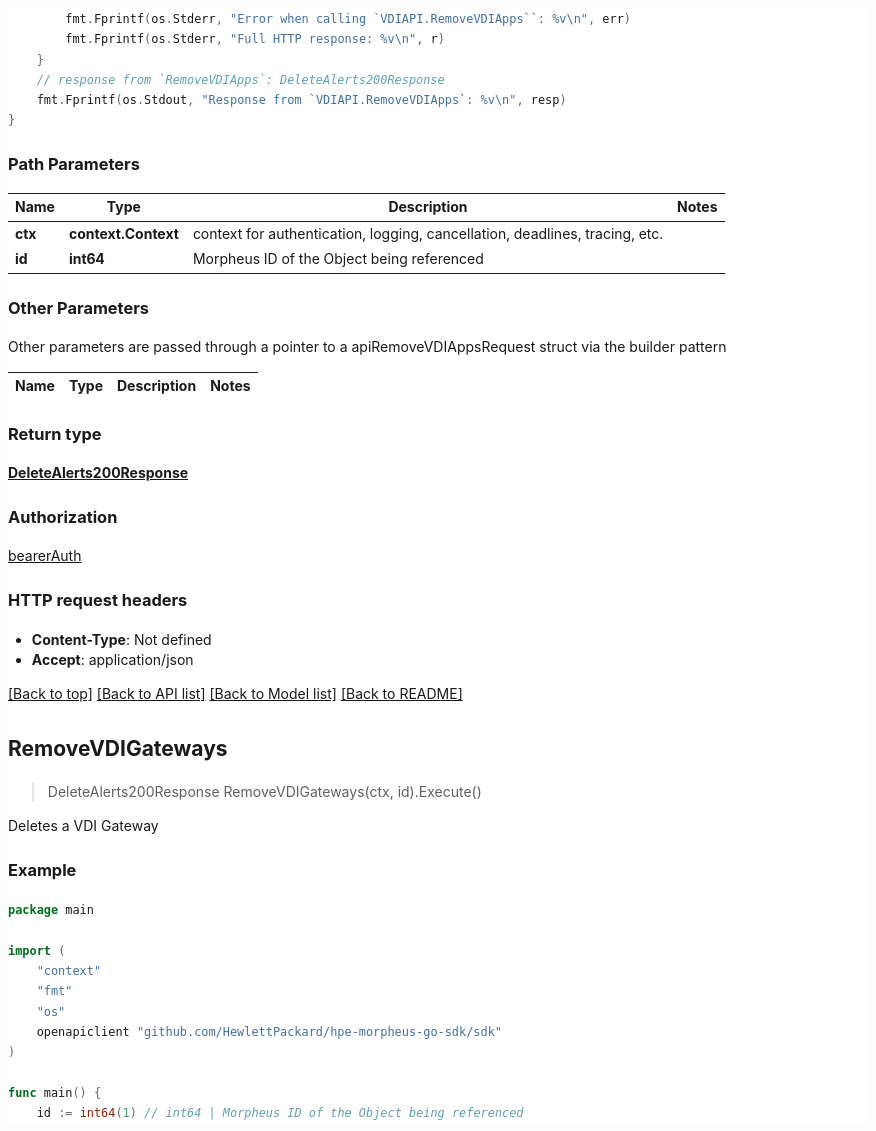 ```go
		fmt.Fprintf(os.Stderr, "Error when calling `VDIAPI.RemoveVDIApps``: %v\n", err)
		fmt.Fprintf(os.Stderr, "Full HTTP response: %v\n", r)
	}
	// response from `RemoveVDIApps`: DeleteAlerts200Response
	fmt.Fprintf(os.Stdout, "Response from `VDIAPI.RemoveVDIApps`: %v\n", resp)
}
```

### Path Parameters


Name | Type | Description  | Notes
------------- | ------------- | ------------- | -------------
**ctx** | **context.Context** | context for authentication, logging, cancellation, deadlines, tracing, etc.
**id** | **int64** | Morpheus ID of the Object being referenced | 

### Other Parameters

Other parameters are passed through a pointer to a apiRemoveVDIAppsRequest struct via the builder pattern


Name | Type | Description  | Notes
------------- | ------------- | ------------- | -------------


### Return type

[**DeleteAlerts200Response**](DeleteAlerts200Response.md)

### Authorization

[bearerAuth](../README.md#bearerAuth)

### HTTP request headers

- **Content-Type**: Not defined
- **Accept**: application/json

[[Back to top]](#) [[Back to API list]](../README.md#documentation-for-api-endpoints)
[[Back to Model list]](../README.md#documentation-for-models)
[[Back to README]](../README.md)


## RemoveVDIGateways

> DeleteAlerts200Response RemoveVDIGateways(ctx, id).Execute()

Deletes a VDI Gateway



### Example

```go
package main

import (
	"context"
	"fmt"
	"os"
	openapiclient "github.com/HewlettPackard/hpe-morpheus-go-sdk/sdk"
)

func main() {
	id := int64(1) // int64 | Morpheus ID of the Object being referenced

```